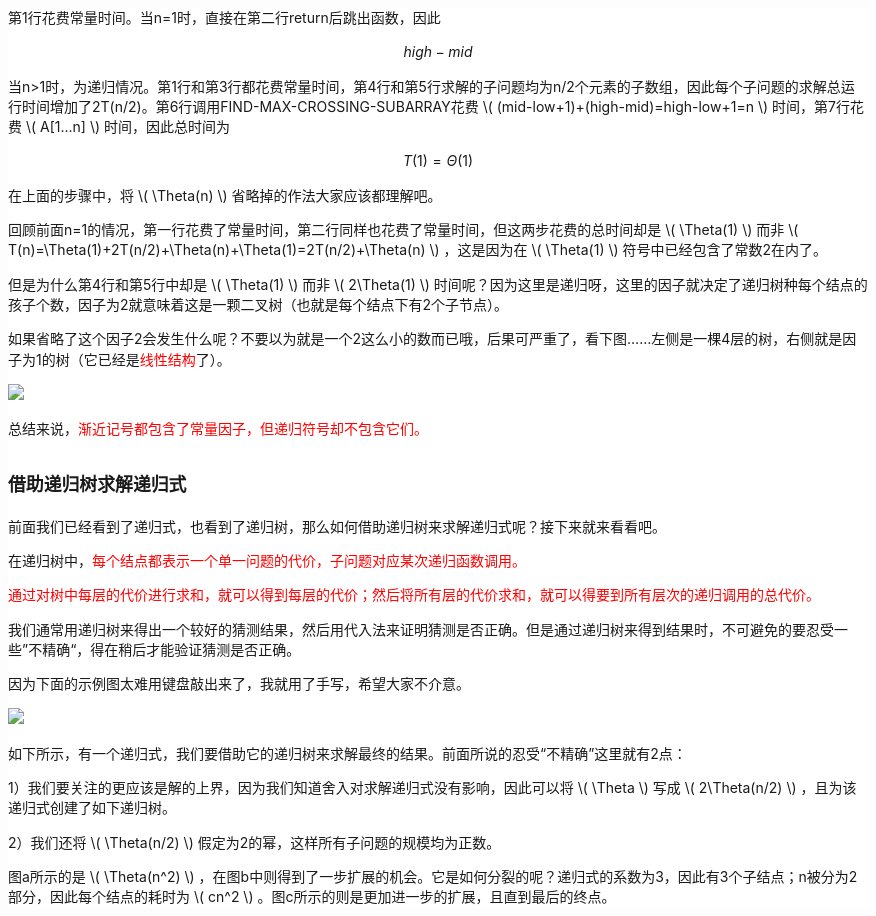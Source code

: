 
第1行花费常量时间。当n=1时，直接在第二行return后跳出函数，因此


 $$ high-mid $$ 


当n>1时，为递归情况。第1行和第3行都花费常量时间，第4行和第5行求解的子问题均为n/2个元素的子数组，因此每个子问题的求解总运行时间增加了2T(n/2)。第6行调用FIND-MAX-CROSSING-SUBARRAY花费 \\( (mid-low+1)+(high-mid)=high-low+1=n \\) 时间，第7行花费 \\( A[1...n] \\) 时间，因此总时间为


 $$ T(1)=\Theta(1) $$ 


在上面的步骤中，将 \\( \Theta(n) \\) 省略掉的作法大家应该都理解吧。


回顾前面n=1的情况，第一行花费了常量时间，第二行同样也花费了常量时间，但这两步花费的总时间却是 \\( \Theta(1) \\) 而非 \\( T(n)=\Theta(1)+2T(n/2)+\Theta(n)+\Theta(1)=2T(n/2)+\Theta(n) \\) ，这是因为在 \\( \Theta(1) \\) 符号中已经包含了常数2在内了。


但是为什么第4行和第5行中却是 \\( \Theta(1) \\) 而非 \\( 2\Theta(1) \\) 时间呢？因为这里是递归呀，这里的因子就决定了递归树种每个结点的孩子个数，因子为2就意味着这是一颗二叉树（也就是每个结点下有2个子节点）。


如果省略了这个因子2会发生什么呢？不要以为就是一个2这么小的数而已哦，后果可严重了，看下图……左侧是一棵4层的树，右侧就是因子为1的树（它已经是<font color="red">线性结构</font>了）。



![][3]


总结来说，<font color="red">渐近记号都包含了常量因子，但递归符号却不包含它们。</font>



## **`借助递归树求解递归式`** 


前面我们已经看到了递归式，也看到了递归树，那么如何借助递归树来求解递归式呢？接下来就来看看吧。


在递归树中，<font color="red">每个结点都表示一个单一问题的代价，子问题对应某次递归函数调用。</font>


<font color="red">通过对树中每层的代价进行求和，就可以得到每层的代价；然后将所有层的代价求和，就可以得要到所有层次的递归调用的总代价。</font>


我们通常用递归树来得出一个较好的猜测结果，然后用代入法来证明猜测是否正确。但是通过递归树来得到结果时，不可避免的要忍受一些”不精确“，得在稍后才能验证猜测是否正确。


因为下面的示例图太难用键盘敲出来了，我就用了手写，希望大家不介意。



![][4]


如下所示，有一个递归式，我们要借助它的递归树来求解最终的结果。前面所说的忍受“不精确”这里就有2点：


1）我们要关注的更应该是解的上界，因为我们知道舍入对求解递归式没有影响，因此可以将 \\( \Theta \\) 写成 \\( 2\Theta(n/2) \\) ，且为该递归式创建了如下递归树。


2）我们还将 \\( \Theta(n/2) \\) 假定为2的幂，这样所有子问题的规模均为正数。


图a所示的是 \\( \Theta(n^2) \\) ，在图b中则得到了一步扩展的机会。它是如何分裂的呢？递归式的系数为3，因此有3个子结点；n被分为2部分，因此每个结点的耗时为 \\( cn^2 \\) 。图c所示的则是更加进一步的扩展，且直到最后的终点。


[7]: http://my.csdn.net/fireworkpark
[8]: http://blog.csdn.net/nomasp/article/details/45972717%20
[0]: ./img/20150525125323505.png
[1]: ./img/20150526232232626.png
[2]: ./img/20150526234706896.png
[3]: ./img/20150527003148404.png
[4]: ./img/20150527183422978.png
[5]: ./img/20150527183622343.png
[6]: ./img/20150527184522322.png